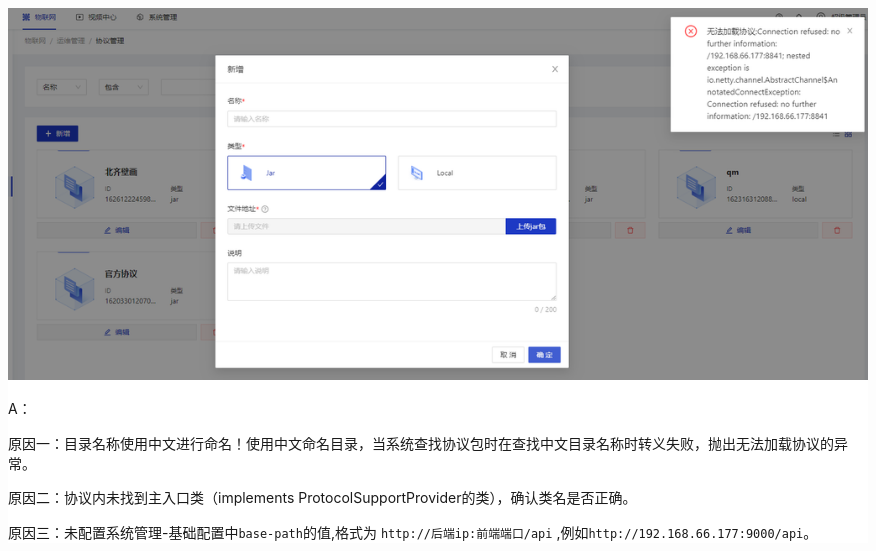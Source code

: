   <img src="./images/not-load-protocol.png">

A：

原因一：目录名称使用中文进行命名！使用中文命名目录，当系统查找协议包时在查找中文目录名称时转义失败，抛出无法加载协议的异常。

原因二：协议内未找到主入口类<span class='explanation-title font-weight'>（implements ProtocolSupportProvider的类）</span>，确认类名是否正确。

原因三：未配置系统管理-基础配置中`base-path`的值,格式为 `http://后端ip:前端端口/api` ,例如`http://192.168.66.177:9000/api`。

</div>

[//]: # (#### 上传协议包抛出无法加载协议异常)

[//]: # ()
[//]: # (<div class='explanation warning'>)

[//]: # (  <p class='explanation-title-warp'>)

[//]: # (    <span class='iconfont icon-bangzhu explanation-icon'></span>)

[//]: # (    <span class='explanation-title font-weight'>问题</span>)

[//]: # (  </p>)

[//]: # ()
[//]: # (  <p>Q：上传协议包抛出无法加载协议异常</p>)

[//]: # (  <p>A: 原因一：目录名称使用中文进行命名！使用中文命名目录，当系统查找协议包时在查找中文目录名称时转义失败，抛出无法加载协议的异常。</p>)

[//]: # (   <p>原因二：协议内未找到主入口类<span class='explanation-title font-weight'>（implements ProtocolSupportProvider的类）</span>。</p>)

[//]: # ()
[//]: # (</div>)